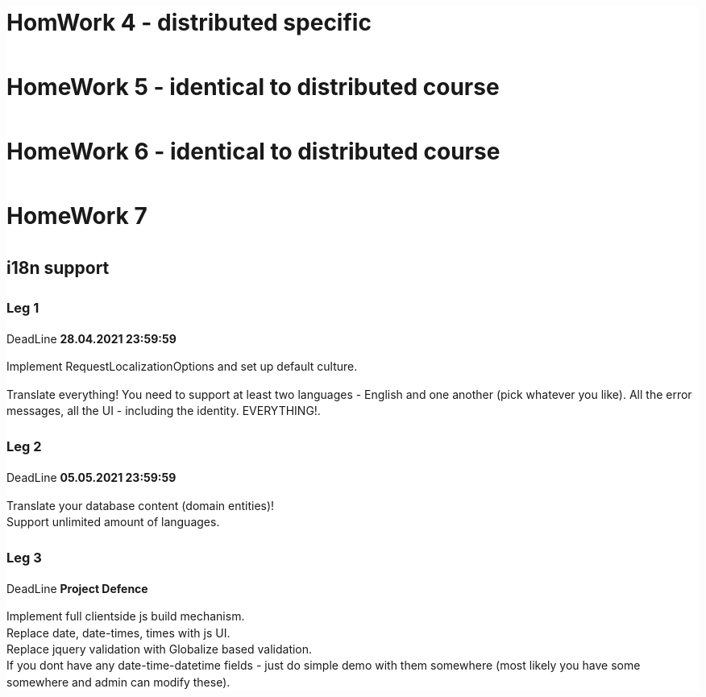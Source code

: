 
# HomWork 4 - distributed specific

# HomeWork 5 - identical to distributed course

# HomeWork 6 - identical to distributed course

# HomeWork 7

## i18n support

### Leg 1

DeadLine **28.04.2021 23:59:59**  

Implement RequestLocalizationOptions and set up default culture.

Translate everything! You need to support at least two languages - English and one another (pick whatever you like). All the error messages, all the UI - including the identity. EVERYTHING!.


### Leg 2

DeadLine **05.05.2021 23:59:59**  

Translate your database content (domain entities)!  
Support unlimited amount of languages.  


### Leg 3

DeadLine **Project Defence**  

Implement full clientside js build mechanism.  
Replace date, date-times, times with js UI.  
Replace jquery validation with Globalize based validation.  
If you dont have any date-time-datetime fields - just do simple demo with them somewhere (most likely you have some somewhere and admin can modify these).




